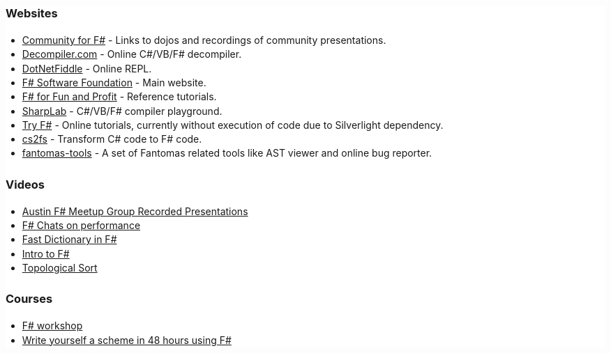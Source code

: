 ### Websites

- [Community for F#](http://c4fsharp.net/) - Links to dojos and recordings of community presentations.
- [Decompiler.com](https://www.decompiler.com/) - Online C#/VB/F# decompiler.
- [DotNetFiddle](https://dotnetfiddle.net/) - Online REPL.
- [F# Software Foundation](http://fsharp.org/) - Main website.
- [F# for Fun and Profit](https://fsharpforfunandprofit.com/) - Reference tutorials.
- [SharpLab](https://sharplab.io/) - C#/VB/F# compiler playground.
- [Try F#](https://try.fsharp.org/) - Online tutorials, currently without execution of code due to Silverlight dependency.
- [cs2fs](https://jindraivanek.gitlab.io/cs2fs-online) - Transform C# code to F# code.
- [fantomas-tools](https://fsprojects.github.io/fantomas-tools) - A set of Fantomas related tools like AST viewer and online bug reporter.

### Videos

- [Austin F# Meetup Group Recorded Presentations](http://usergroup.tv/videos/category/group/austin-f-meetup)
- [F# Chats on performance](https://www.youtube.com/watch?v=EIBRoNEpg6c&list=PLqWncHdBPoD4O1sr2Q3W9gAuJ30s09U2r)
- [Fast Dictionary in F#](https://www.youtube.com/watch?v=KMR2y1vcO-s&list=PLqWncHdBPoD4-d_VSZ0MB0IBKQY0rwYLd)
- [Intro to F#](https://www.youtube.com/watch?v=1ioGr701c5Q&list=PLqWncHdBPoD4YEWoXQlRj1tiTc96HZxH8)
- [Topological Sort](https://www.youtube.com/playlist?list=PLqWncHdBPoD5hEK31CcfmTHP-7icw2Xd0)

### Courses

- [F# workshop](http://www.fsharpworkshop.com/)
- [Write yourself a scheme in 48 hours using F#](https://write-yourself-a-scheme.pangwa.com/)
